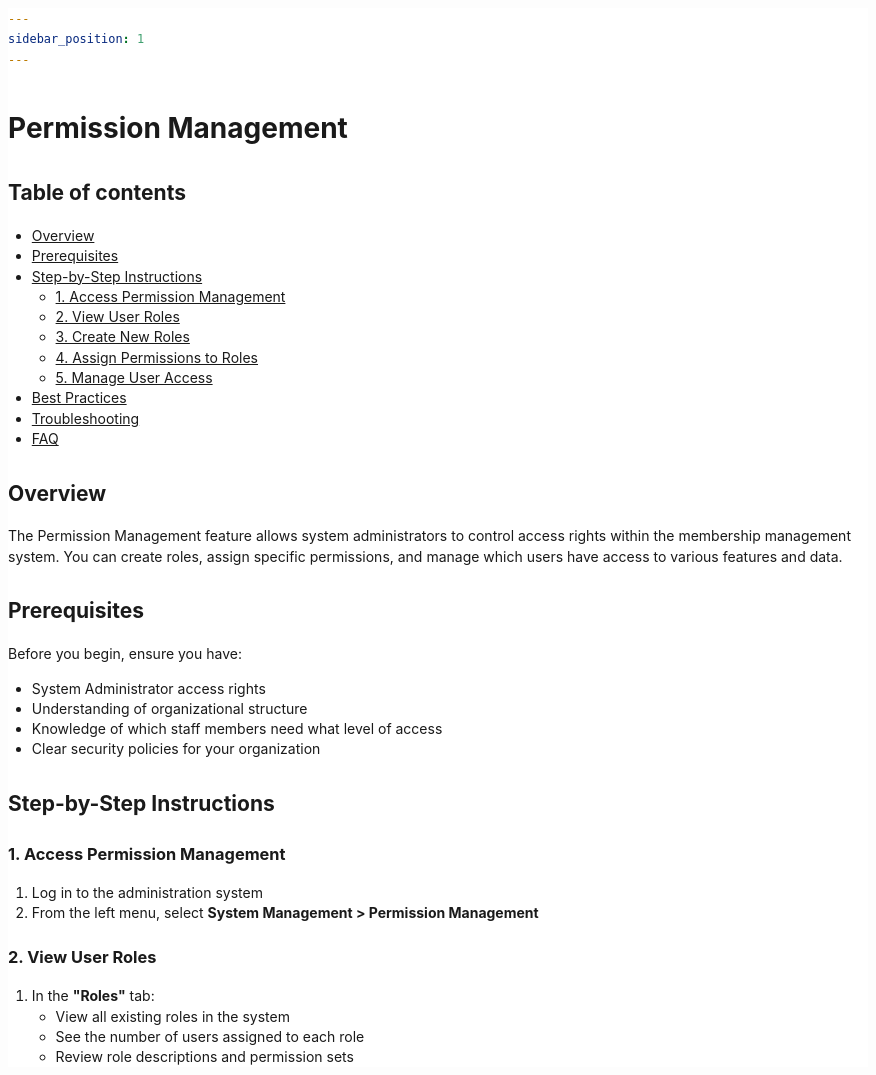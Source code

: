 ```yaml
---
sidebar_position: 1
---
```


# Permission Management

## Table of contents
- [Overview](#overview)
- [Prerequisites](#prerequisites)
- [Step-by-Step Instructions](#step-by-step-instructions)
  - [1. Access Permission Management](#1-access-permission-management)
  - [2. View User Roles](#2-view-user-roles)
  - [3. Create New Roles](#3-create-new-roles)
  - [4. Assign Permissions to Roles](#4-assign-permissions-to-roles)
  - [5. Manage User Access](#5-manage-user-access)
- [Best Practices](#best-practices)
- [Troubleshooting](#troubleshooting)
- [FAQ](#faq)

## Overview

The Permission Management feature allows system administrators to control access rights within the membership management system. You can create roles, assign specific permissions, and manage which users have access to various features and data.

## Prerequisites

Before you begin, ensure you have:
- System Administrator access rights
- Understanding of organizational structure
- Knowledge of which staff members need what level of access
- Clear security policies for your organization

## Step-by-Step Instructions

### 1. Access Permission Management

1. Log in to the administration system
2. From the left menu, select **System Management > Permission Management**



### 2. View User Roles

1. In the **"Roles"** tab:
   - View all existing roles in the system
   - See the number of users assigned to each role
   - Review role descriptions and permission sets
